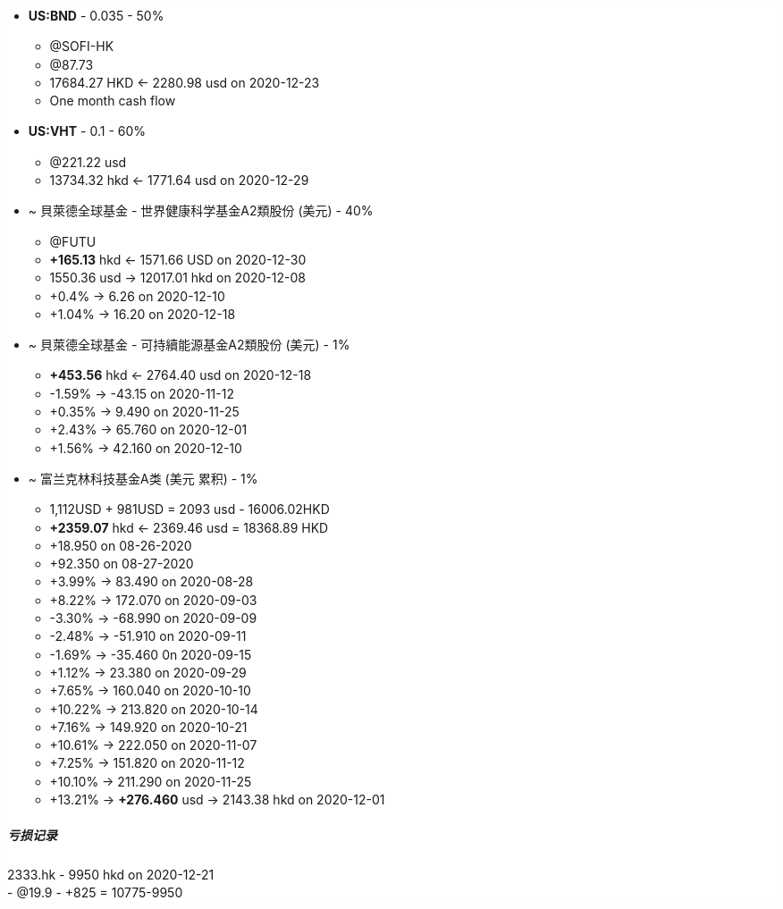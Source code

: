 
* **US:BND** - 0.035  - 50% 
  + @SOFI-HK  
  + @87.73 
  + 17684.27 HKD <- 2280.98 usd on 2020-12-23  
  + One month cash flow  


* **US:VHT** - 0.1 - 60%  
  + @221.22 usd  
  + 13734.32 hkd <- 1771.64 usd on 2020-12-29  



* ~ 貝萊德全球基金 - 世界健康科学基金A2類股份 (美元) - 40%   
  + @FUTU  
  + **+165.13** hkd <- 1571.66 USD on 2020-12-30     
  + 1550.36 usd -> 12017.01 hkd on 2020-12-08    
  + +0.4% -> 6.26 on 2020-12-10  
  + +1.04% -> 16.20 on 2020-12-18  

* ~ 貝萊德全球基金 - 可持續能源基金A2類股份 (美元) - 1%  
  + **+453.56** hkd <- 2764.40 usd on 2020-12-18  
  + -1.59% -> -43.15 on 2020-11-12  
  + +0.35% -> 9.490 on 2020-11-25  
  + +2.43% -> 65.760 on 2020-12-01   
  + +1.56% -> 42.160 on 2020-12-10 
 

* ~ 富兰克林科技基金A类 (美元 累积) - 1% 
  + 1,112USD + 981USD = 2093 usd  - 16006.02HKD  
  + **+2359.07** hkd <- 2369.46 usd = 18368.89 HKD  
  + +18.950 on 08-26-2020  
  + +92.350 on 08-27-2020    
  + +3.99% -> 83.490 on 2020-08-28  
  + +8.22% -> 172.070 on 2020-09-03  
  + -3.30% -> -68.990 on 2020-09-09   
  + -2.48% -> -51.910 on 2020-09-11  
  + -1.69% -> -35.460 0n 2020-09-15  
  + +1.12% -> 23.380 on 2020-09-29  
  + +7.65% -> 160.040 on 2020-10-10  
  + +10.22% -> 213.820 on 2020-10-14  
  + +7.16% -> 149.920 on 2020-10-21  
  + +10.61% -> 222.050 on 2020-11-07  
  + +7.25% -> 151.820 on 2020-11-12 
  + +10.10% -> 211.290 on 2020-11-25 
  + +13.21% -> **+276.460** usd -> 2143.38 hkd on 2020-12-01  



##### 亏损记录  

> 
2333.hk - 9950 hkd on 2020-12-21  
    - @19.9 
    - +825 = 10775-9950 
  